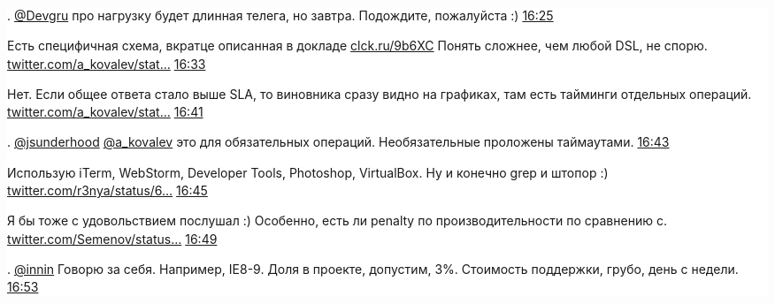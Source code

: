 <div class="tweet">

. [@Devgru](https://twitter.com/Devgru "Dmitriy Semyushkin") про нагрузку будет длинная телега, но завтра. Подождите, пожалуйста :\)
 <a class="tweet__time" href="https://twitter.com/jsunderhood/status/651433198879117312">16:25</a>

</div>

<div class="tweet">

Есть специфичная схема, вкратце описанная в докладе [clck.ru/9b6XC](https://t.co/OawIW3HiZN "https://clck.ru/9b6XC") Понять сложнее, чем любой DSL, не спорю. [twitter.com/a\_kovalev/stat…](https://t.co/BivWMNRbn2 "https://twitter.com/a_kovalev/status/651432557570076674")
 <a class="tweet__time" href="https://twitter.com/jsunderhood/status/651435052128182272">16:33</a>

</div>

<div class="tweet">

Нет. Если общее ответа стало выше SLA, то виновника сразу видно на графиках, там есть тайминги отдельных операций. [twitter.com/a\_kovalev/stat…](https://t.co/ZmghOecciU "https://twitter.com/a_kovalev/status/651433017710407680")
 <a class="tweet__time" href="https://twitter.com/jsunderhood/status/651437067717738496">16:41</a>

</div>

<div class="tweet">

. [@jsunderhood](https://twitter.com/jsunderhood "Разработчик") [@a\_kovalev](https://twitter.com/a_kovalev "Sasha K") это для обязательных операций. Необязательные проложены таймаутами.
 <a class="tweet__time" href="https://twitter.com/jsunderhood/status/651437588369272832">16:43</a>

</div>

<div class="tweet">

Использую iTerm, WebStorm, Developer Tools, Photoshop, VirtualBox. Ну и конечно grep и штопор :\) [twitter.com/r3nya/status/6…](https://t.co/ecRdV7t7Dq "https://twitter.com/r3nya/status/651428970781609984")
 <a class="tweet__time" href="https://twitter.com/jsunderhood/status/651438258744885248">16:45</a>

</div>

<div class="tweet">

Я бы тоже с удовольствием послушал :\) Особенно, есть ли penalty по производительности по сравнению с. [twitter.com/Semenov/status…](https://t.co/QQRPtyRO8b "https://twitter.com/Semenov/status/651438216650866688")
 <a class="tweet__time" href="https://twitter.com/jsunderhood/status/651439148570705920">16:49</a>

</div>

<div class="tweet">

. [@innin](https://twitter.com/innin "innin") Говорю за себя. Например, IE8-9. Доля в проекте, допустим, 3%. Стоимость поддержки, грубо, день с недели.
 <a class="tweet__time" href="https://twitter.com/jsunderhood/status/651440265278976000">16:53</a>

</div>

<div class="tweet">
